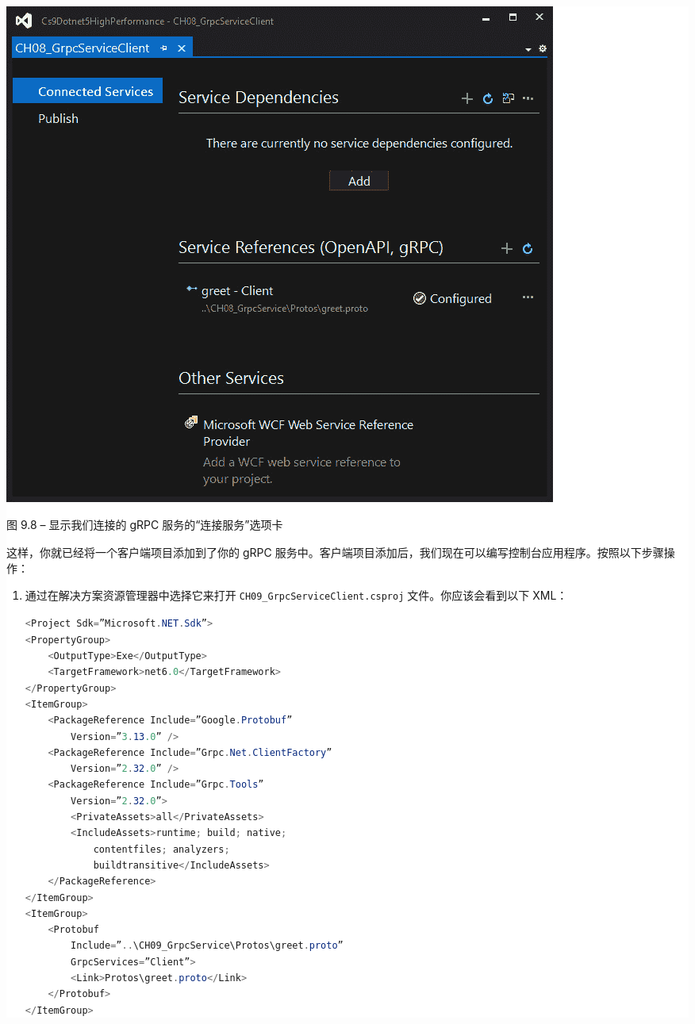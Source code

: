 ![img/B16617_Figure_9.8.jpg](img/B16617_Figure_9.8.jpg)

图 9.8 – 显示我们连接的 gRPC 服务的“连接服务”选项卡

这样，你就已经将一个客户端项目添加到了你的 gRPC 服务中。客户端项目添加后，我们现在可以编写控制台应用程序。按照以下步骤操作：

1.  通过在解决方案资源管理器中选择它来打开 `CH09_GrpcServiceClient.csproj` 文件。你应该会看到以下 XML：

    ```cs
    <Project Sdk=”Microsoft.NET.Sdk”>
    <PropertyGroup>
        <OutputType>Exe</OutputType>
        <TargetFramework>net6.0</TargetFramework>
    </PropertyGroup>
    <ItemGroup>
        <PackageReference Include=”Google.Protobuf” 
            Version=”3.13.0” />
        <PackageReference Include=”Grpc.Net.ClientFactory” 
            Version=”2.32.0” />
        <PackageReference Include=”Grpc.Tools” 
            Version=”2.32.0”>
            <PrivateAssets>all</PrivateAssets>
            <IncludeAssets>runtime; build; native; 
                contentfiles; analyzers; 
                buildtransitive</IncludeAssets>
        </PackageReference>
    </ItemGroup>
    <ItemGroup>
        <Protobuf 
            Include=”..\CH09_GrpcService\Protos\greet.proto”
            GrpcServices=”Client”>
            <Link>Protos\greet.proto</Link>
        </Protobuf>
    </ItemGroup>